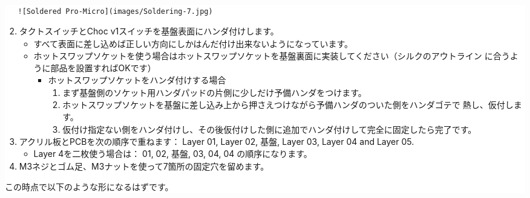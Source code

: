        ![Soldered Pro-Micro](images/Soldering-7.jpg)
2. タクトスイッチとChoc v1スイッチを基盤表面にハンダ付けします。
    * すべて表面に差し込めば正しい方向にしかはんだ付け出来ないようになっています。
    * ホットスワップソケットを使う場合はホットスワップソケットを基盤裏面に実装してください（シルクのアウトライン
      に合うように部品を設置すればOKです）
        * ホットスワップソケットをハンダ付けする場合
            1. まず基盤側のソケット用ハンダパッドの片側に少しだけ予備ハンダをつけます。
            2. ホットスワップソケットを基盤に差し込み上から押さえつけながら予備ハンダのついた側をハンダゴテで
               熱し、仮付します。
            3. 仮付け指定ない側をハンダ付けし、その後仮付けした側に追加でハンダ付けして完全に固定したら完了です。
3. アクリル板とPCBを次の順序で重ねます： Layer 01, Layer 02, 基盤, Layer 03, Layer 04 and Layer 05.
    * Layer 4を二枚使う場合は： 01, 02, 基盤, 03, 04, 04 の順序になります。
4. M3ネジとゴム足、M3ナットを使って7箇所の固定穴を留めます。

この時点で以下のような形になるはずです。
